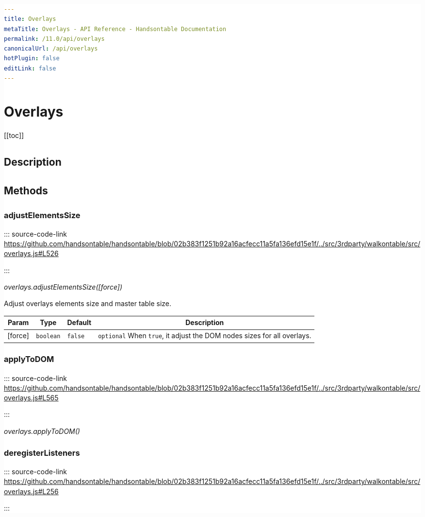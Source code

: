 ```yaml
---
title: Overlays
metaTitle: Overlays - API Reference - Handsontable Documentation
permalink: /11.0/api/overlays
canonicalUrl: /api/overlays
hotPlugin: false
editLink: false
---
```


# Overlays

[[toc]]

## Description


## Methods

### adjustElementsSize
  
::: source-code-link https://github.com/handsontable/handsontable/blob/02b383f1251b92a16acfecc11a5fa136efd15e1f/../src/3rdparty/walkontable/src/overlays.js#L526

:::

_overlays.adjustElementsSize([force])_

Adjust overlays elements size and master table size.


| Param | Type | Default | Description |
| --- | --- | --- | --- |
| [force] | `boolean` | <code>false</code> | `optional` When `true`, it adjust the DOM nodes sizes for all overlays. |



### applyToDOM
  
::: source-code-link https://github.com/handsontable/handsontable/blob/02b383f1251b92a16acfecc11a5fa136efd15e1f/../src/3rdparty/walkontable/src/overlays.js#L565

:::

_overlays.applyToDOM()_



### deregisterListeners
  
::: source-code-link https://github.com/handsontable/handsontable/blob/02b383f1251b92a16acfecc11a5fa136efd15e1f/../src/3rdparty/walkontable/src/overlays.js#L256

:::
